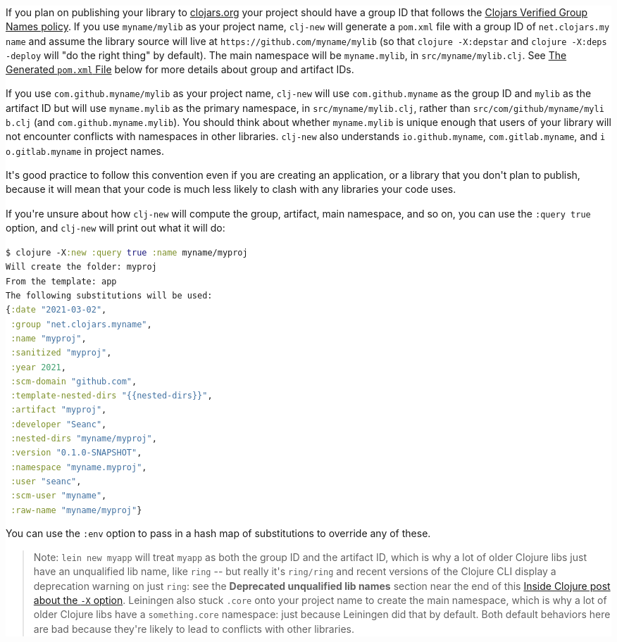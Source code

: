 If you plan on publishing your library to [clojars.org](https://clojars.org) your project
should have a group ID that follows the [Clojars Verified Group Names policy](https://github.com/clojars/clojars-web/wiki/Verified-Group-Names).
If you use `myname/mylib` as your project name, `clj-new` will generate a `pom.xml` file
with a group ID of `net.clojars.myname` and assume the library source will live at
`https://github.com/myname/mylib` (so that `clojure -X:depstar` and `clojure -X:deps-deploy`
will "do the right thing" by default). The main namespace will be `myname.mylib`,
in `src/myname/mylib.clj`. See [The Generated `pom.xml` File](#the-generated-pomxml-file)
below for more details about group and artifact IDs.

If you use `com.github.myname/mylib` as your project name, `clj-new` will use `com.github.myname`
as the group ID and `mylib` as the artifact ID but will use `myname.mylib` as the primary
namespace, in `src/myname/mylib.clj`, rather than `src/com/github/myname/mylib.clj`
(and `com.github.myname.mylib`). You should think about whether `myname.mylib` is unique
enough that users of your library will not encounter conflicts with namespaces in other
libraries. `clj-new` also understands `io.github.myname`, `com.gitlab.myname`, and
`io.gitlab.myname` in project names.

It's good practice to follow this convention even if you are creating an application, or a
library that you don't plan to publish, because it will mean that your code is much less
likely to clash with any libraries your code uses.

If you're unsure about how `clj-new` will compute the group, artifact, main namespace, and so on,
you can use the `:query true` option, and `clj-new` will print out what it will do:

```clj
$ clojure -X:new :query true :name myname/myproj
Will create the folder: myproj
From the template: app
The following substitutions will be used:
{:date "2021-03-02",
 :group "net.clojars.myname",
 :name "myproj",
 :sanitized "myproj",
 :year 2021,
 :scm-domain "github.com",
 :template-nested-dirs "{{nested-dirs}}",
 :artifact "myproj",
 :developer "Seanc",
 :nested-dirs "myname/myproj",
 :version "0.1.0-SNAPSHOT",
 :namespace "myname.myproj",
 :user "seanc",
 :scm-user "myname",
 :raw-name "myname/myproj"}
```

You can use the `:env` option to pass in a hash map of substitutions to override any of these.

> Note: `lein new myapp` will treat `myapp` as both the group ID and the artifact ID, which is why a lot of older Clojure libs just have an unqualified lib name, like `ring` -- but really it's `ring/ring` and recent versions of the Clojure CLI display a deprecation warning on just `ring`: see the **Deprecated unqualified lib names** section near the end of this [Inside Clojure post about the `-X` option](https://insideclojure.org/2020/07/28/clj-exec/). Leiningen also stuck `.core` onto your project name to create the main namespace, which is why a lot of older Clojure libs have a `something.core` namespace: just because Leiningen did that by default. Both default behaviors here are bad because they're likely to lead to conflicts with other libraries.
